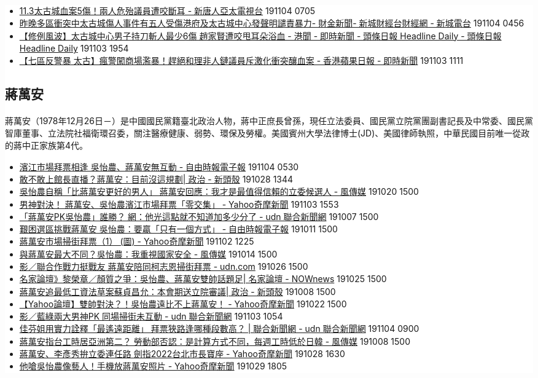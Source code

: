 - [11.3太古城血案5傷！兩人危殆議員遭咬斷耳 - 新唐人亞太電視台](http://www.ntdtv.com.tw/b5/20191104/video/257197.html?11.3%E5%A4%AA%E5%8F%A4%E5%9F%8E%E8%A1%80%E6%A1%885%E5%82%B7%EF%BC%81%E5%85%A9%E4%BA%BA%E5%8D%B1%E6%AE%86%20%E8%AD%B0%E5%93%A1%E9%81%AD%E5%92%AC%E6%96%B7%E8%80%B3 "11.3太古城血案5傷！兩人危殆議員遭咬斷耳 - 新唐人亞太電視台") 191104 0705
- [昨晚多區衝突中太古城傷人事件有五人受傷港府及太古城中心發聲明譴責暴力- 財金新聞- 新城財經台財經網 - 新城電台](http://www.metroradio.com.hk/News/default.aspx?NewsId=20191104045621 "昨晚多區衝突中太古城傷人事件有五人受傷港府及太古城中心發聲明譴責暴力- 財金新聞- 新城財經台財經網 - 新城電台") 191104 0456
- [【修例風波】太古城中心男子持刀斬人最少6傷 趙家賢遭咬甩耳朵浴血 - 港聞 - 即時新聞 - 頭條日報 Headline Daily - 頭條日報 Headline Daily](http://hd.stheadline.com/news/realtime/hk/1628175/%E5%8D%B3%E6%99%82-%E6%B8%AF%E8%81%9E-%E4%BF%AE%E4%BE%8B%E9%A2%A8%E6%B3%A2-%E5%A4%AA%E5%8F%A4%E5%9F%8E%E4%B8%AD%E5%BF%83%E7%94%B7%E5%AD%90%E6%8C%81%E5%88%80%E6%96%AC%E4%BA%BA%E6%9C%80%E5%B0%916%E5%82%B7-%E8%B6%99%E5%AE%B6%E8%B3%A2%E9%81%AD%E5%92%AC%E7%94%A9%E8%80%B3%E6%9C%B5%E6%B5%B4%E8%A1%80 "【修例風波】太古城中心男子持刀斬人最少6傷 趙家賢遭咬甩耳朵浴血 - 港聞 - 即時新聞 - 頭條日報 Headline Daily - 頭條日報 Headline Daily") 191103 1954
- [【七區反警暴 太古】瘋警闖商場濫暴！趕絕和理非人鏈議員斥激化衝突釀血案 - 香港蘋果日報 - 即時新聞](https://hk.news.appledaily.com/local/realtime/article/20191103/60226988 "【七區反警暴 太古】瘋警闖商場濫暴！趕絕和理非人鏈議員斥激化衝突釀血案 - 香港蘋果日報 - 即時新聞") 191103 1111

## 蔣萬安

蔣萬安（1978年12月26日－）是中國國民黨籍臺北政治人物，蔣中正庶長曾孫，現任立法委員、國民黨立院黨團副書記長及中常委、國民黨智庫董事、立法院社福衛環召委，關注醫療健康、弱勢、環保及勞權。美國賓州大學法律博士(JD)、美國律師執照，中華民國目前唯一從政的蔣中正家族第4代。
- [濱江市場拜票相逢 吳怡農、蔣萬安無互動 - 自由時報電子報](https://m.ltn.com.tw/news/politics/paper/1329431 "濱江市場拜票相逢 吳怡農、蔣萬安無互動 - 自由時報電子報") 191104 0530
- [敢不敢上館長直播？蔣萬安：目前沒這規劃| 政治 - 新頭殼](https://newtalk.tw/news/view/2019-10-28/317817 "敢不敢上館長直播？蔣萬安：目前沒這規劃| 政治 - 新頭殼") 191028 1344
- [吳怡農自稱「比蔣萬安更好的男人」 蔣萬安回應：我才是最值得信賴的立委候選人 - 風傳媒](https://www.storm.mg/article/1850567 "吳怡農自稱「比蔣萬安更好的男人」 蔣萬安回應：我才是最值得信賴的立委候選人 - 風傳媒") 191020 1500
- [男神對決！ 蔣萬安、吳怡農濱江市場拜票「零交集」 - Yahoo奇摩新聞](https://tw.news.yahoo.com/video/%E7%94%B7%E7%A5%9E%E5%B0%8D%E6%B1%BA-%E8%94%A3%E8%90%AC%E5%AE%89-%E5%90%B3%E6%80%A1%E8%BE%B2%E6%BF%B1%E6%B1%9F%E5%B8%82%E5%A0%B4%E6%8B%9C%E7%A5%A8-%E9%9B%B6%E4%BA%A4%E9%9B%86-075301396.html "男神對決！ 蔣萬安、吳怡農濱江市場拜票「零交集」 - Yahoo奇摩新聞") 191103 1553
- [「蔣萬安PK吳怡農」誰勝？ 網：他光這點就不知道加多少分了 - udn 聯合新聞網](https://udn.com/news/story/7548/4091550 "「蔣萬安PK吳怡農」誰勝？ 網：他光這點就不知道加多少分了 - udn 聯合新聞網") 191007 1500
- [艱困選區挑戰蔣萬安 吳怡農：要贏「只有一個方式」 - 自由時報電子報](https://news.ltn.com.tw/news/politics/breakingnews/2943715 "艱困選區挑戰蔣萬安 吳怡農：要贏「只有一個方式」 - 自由時報電子報") 191011 1500
- [蔣萬安市場掃街拜票（1） (圖) - Yahoo奇摩新聞](https://tw.news.yahoo.com/%E8%94%A3%E8%90%AC%E5%AE%89%E5%B8%82%E5%A0%B4%E6%8E%83%E8%A1%97%E6%8B%9C%E7%A5%A8-1-%E5%9C%96-042530099.html "蔣萬安市場掃街拜票（1） (圖) - Yahoo奇摩新聞") 191102 1225
- [與蔣萬安最大不同？吳怡農：我重視國家安全 - 風傳媒](https://www.storm.mg/article/1825241 "與蔣萬安最大不同？吳怡農：我重視國家安全 - 風傳媒") 191014 1500
- [影／聯合作戰力挺戰友 蔣萬安陪同柯志恩掃街拜票 - udn.com](https://udn.com/news/story/7323/4127717 "影／聯合作戰力挺戰友 蔣萬安陪同柯志恩掃街拜票 - udn.com") 191026 1500
- [名家論壇》黎榮章／顏質之爭：吳怡農、蔣萬安雙帥話題足| 名家論壇 - NOWnews](https://www.nownews.com/news/20191025/3714260/ "名家論壇》黎榮章／顏質之爭：吳怡農、蔣萬安雙帥話題足| 名家論壇 - NOWnews") 191025 1500
- [蔣萬安追最低工資法草案蘇貞昌允：本會期送立院審議| 政治 - 新頭殼](https://newtalk.tw/news/view/2019-10-08/308796 "蔣萬安追最低工資法草案蘇貞昌允：本會期送立院審議| 政治 - 新頭殼") 191008 1500
- [【Yahoo論壇】雙帥對決？！吳怡農遠比不上蔣萬安！ - Yahoo奇摩新聞](https://tw.news.yahoo.com/yahoo%E8%AB%96%E5%A3%87-%E9%9B%99%E5%B8%A5%E5%B0%8D%E6%B1%BA-%E5%90%B3%E6%80%A1%E8%BE%B2%E9%81%A0%E6%AF%94%E4%B8%8D%E4%B8%8A%E8%94%A3%E8%90%AC%E5%AE%89-092934393.html "【Yahoo論壇】雙帥對決？！吳怡農遠比不上蔣萬安！ - Yahoo奇摩新聞") 191022 1500
- [影／藍綠兩大男神PK 同場掃街未互動 - udn 聯合新聞網](https://udn.com/news/story/7548/4141649 "影／藍綠兩大男神PK 同場掃街未互動 - udn 聯合新聞網") 191103 1054
- [佳芬姐用實力詮釋「最遙遠距離」 拜票狹路逢哪種段數高？ | 聯合新聞網 - udn 聯合新聞網](https://udn.com/news/story/7548/4142694 "佳芬姐用實力詮釋「最遙遠距離」 拜票狹路逢哪種段數高？ | 聯合新聞網 - udn 聯合新聞網") 191104 0900
- [蔣萬安指台工時居亞洲第二？ 勞動部否認：是計算方式不同，每週工時低於日韓 - 風傳媒](https://www.storm.mg/article/1805310 "蔣萬安指台工時居亞洲第二？ 勞動部否認：是計算方式不同，每週工時低於日韓 - 風傳媒") 191008 1500
- [蔣萬安、李彥秀拚立委連任路 劍指2022台北市長寶座 - Yahoo奇摩新聞](https://tw.news.yahoo.com/%E8%94%A3%E8%90%AC%E5%AE%89%E6%9D%8E%E5%BD%A5%E7%A7%80%E6%8B%9A%E7%AB%8B%E5%A7%94%E9%80%A3%E4%BB%BB%E8%B7%AF-%E5%8A%8D%E6%8C%872022%E5%8F%B0%E5%8C%97%E5%B8%82%E9%95%B7%E5%AF%B6%E5%BA%A7-083000730.html "蔣萬安、李彥秀拚立委連任路 劍指2022台北市長寶座 - Yahoo奇摩新聞") 191028 1630
- [他嗆吳怡農像藝人！手機放蔣萬安照片 - Yahoo奇摩新聞](https://tw.news.yahoo.com/%E4%BB%96%E5%97%86%E5%90%B3%E6%80%A1%E8%BE%B2%E5%83%8F%E8%97%9D%E4%BA%BA-%E6%89%8B%E6%A9%9F%E6%94%BE%E8%94%A3%E8%90%AC%E5%AE%89%E7%85%A7%E7%89%87-095529001.html "他嗆吳怡農像藝人！手機放蔣萬安照片 - Yahoo奇摩新聞") 191029 1805